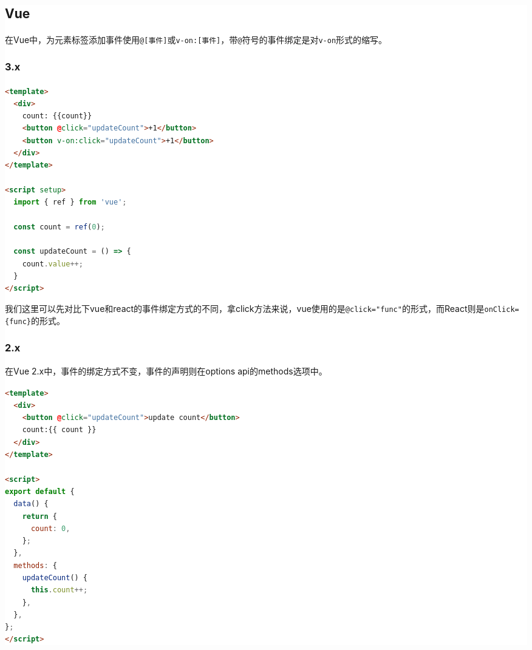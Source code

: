 ```javascript
```

## Vue

在Vue中，为元素标签添加事件使用`@[事件]`或`v-on:[事件]`，带`@`符号的事件绑定是对`v-on`形式的缩写。

### 3.x
```html
<template>
  <div>
    count: {{count}}
    <button @click="updateCount">+1</button>
    <button v-on:click="updateCount">+1</button>
  </div>
</template>

<script setup>
  import { ref } from 'vue';

  const count = ref(0);

  const updateCount = () => {
    count.value++;
  }
</script>
```
我们这里可以先对比下vue和react的事件绑定方式的不同，拿click方法来说，vue使用的是`@click="func"`的形式，而React则是`onClick={func}`的形式。

### 2.x
在Vue 2.x中，事件的绑定方式不变，事件的声明则在options api的methods选项中。
```html
<template>
  <div>
    <button @click="updateCount">update count</button>
    count:{{ count }}
  </div>
</template>

<script>
export default {
  data() {
    return {
      count: 0,
    };
  },
  methods: {
    updateCount() {
      this.count++;
    },
  },
};
</script>
```
